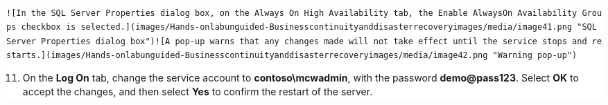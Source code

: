     ![In the SQL Server Properties dialog box, on the Always On High Availability tab, the Enable AlwaysOn Availability Groups checkbox is selected.](images/Hands-onlabunguided-Businesscontinuityanddisasterrecoveryimages/media/image41.png "SQL Server Properties dialog box")![A pop-up warns that any changes made will not take effect until the service stops and restarts.](images/Hands-onlabunguided-Businesscontinuityanddisasterrecoveryimages/media/image42.png "Warning pop-up")

11. On the **Log On** tab, change the service account to **contoso\\mcwadmin**, with the password **demo\@pass123**. Select **OK** to accept the changes, and then select **Yes** to confirm the restart of the server.
